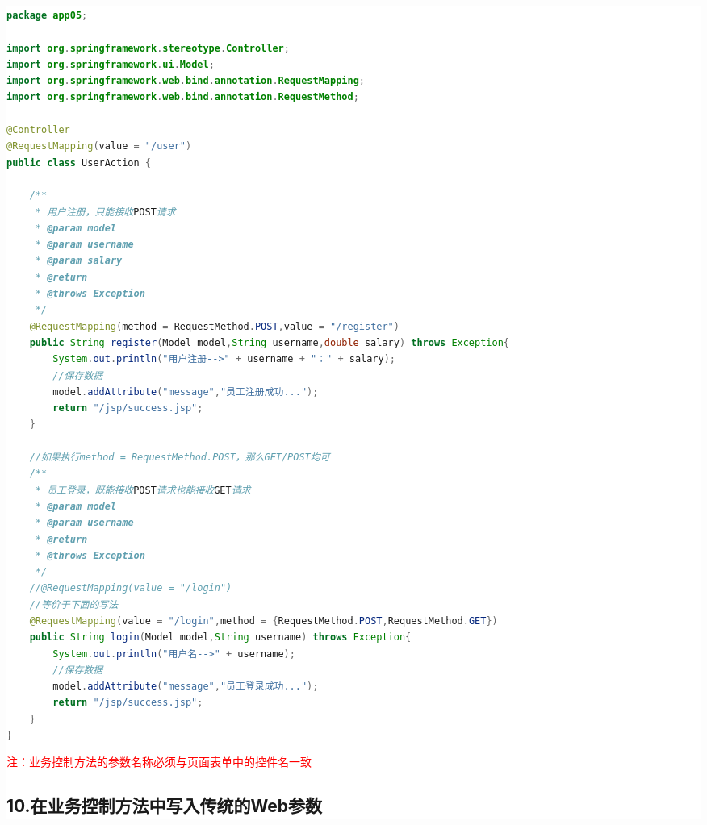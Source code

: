 ```java
package app05;

import org.springframework.stereotype.Controller;
import org.springframework.ui.Model;
import org.springframework.web.bind.annotation.RequestMapping;
import org.springframework.web.bind.annotation.RequestMethod;

@Controller
@RequestMapping(value = "/user")
public class UserAction {

    /**
     * 用户注册，只能接收POST请求
     * @param model
     * @param username
     * @param salary
     * @return
     * @throws Exception
     */
    @RequestMapping(method = RequestMethod.POST,value = "/register")
    public String register(Model model,String username,double salary) throws Exception{
        System.out.println("用户注册-->" + username + "：" + salary);
        //保存数据
        model.addAttribute("message","员工注册成功...");
        return "/jsp/success.jsp";
    }

    //如果执行method = RequestMethod.POST，那么GET/POST均可
    /**
     * 员工登录，既能接收POST请求也能接收GET请求
     * @param model
     * @param username
     * @return
     * @throws Exception
     */
    //@RequestMapping(value = "/login")
    //等价于下面的写法
    @RequestMapping(value = "/login",method = {RequestMethod.POST,RequestMethod.GET})
    public String login(Model model,String username) throws Exception{
        System.out.println("用户名-->" + username);
        //保存数据
        model.addAttribute("message","员工登录成功...");
        return "/jsp/success.jsp";
    }
}
```

<font color="red">注：业务控制方法的参数名称必须与页面表单中的控件名一致</font>

## 10.在业务控制方法中写入传统的Web参数
